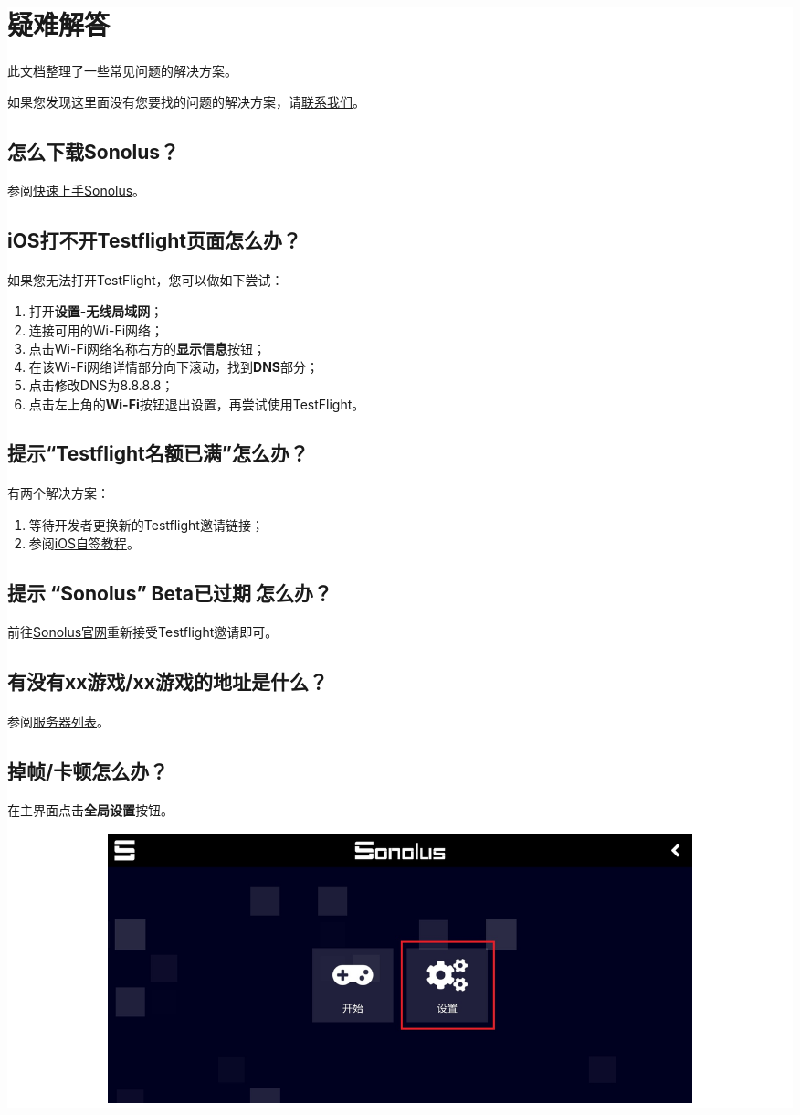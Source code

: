 # 疑难解答

此文档整理了一些常见问题的解决方案。

如果您发现这里面没有您要找的问题的解决方案，请[联系我们](/#加入我们)。

## 怎么下载Sonolus？

参阅[快速上手Sonolus](/guide/quick-start)。

## iOS打不开Testflight页面怎么办？

如果您无法打开TestFlight，您可以做如下尝试：

1. 打开**设置**-**无线局域网**；
2. 连接可用的Wi-Fi网络；
3. 点击Wi-Fi网络名称右方的**显示信息**按钮；
4. 在该Wi-Fi网络详情部分向下滚动，找到**DNS**部分；
5. 点击修改DNS为8.8.8.8；
6. 点击左上角的**Wi-Fi**按钮退出设置，再尝试使用TestFlight。

## 提示“Testflight名额已满”怎么办？

有两个解决方案：

1. 等待开发者更换新的Testflight邀请链接；
2. 参阅[iOS自签教程](/help/ios-self-sign)。

## 提示 “Sonolus” Beta已过期 怎么办？

前往[Sonolus官网](https://sonolus.com)重新接受Testflight邀请即可。

## 有没有xx游戏/xx游戏的地址是什么？

参阅[服务器列表](/server-list)。

## 掉帧/卡顿怎么办？

在主界面点击**全局设置**按钮。

<center><img src="assets/help/q-and-a/home-page-settings.jpg" style="width: 100%; max-width: 640px" /></center>
